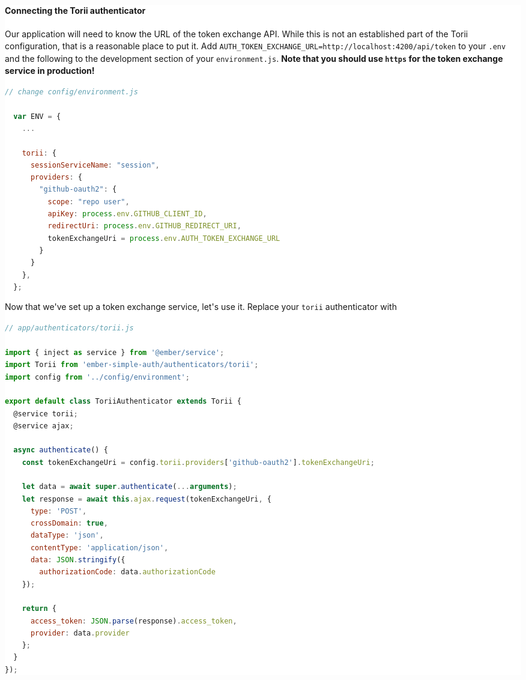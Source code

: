 #### Connecting the Torii authenticator

Our application will need to know the URL of the token exchange API. While this is not an established part of the Torii
configuration, that is a reasonable place to put it. Add `AUTH_TOKEN_EXCHANGE_URL=http://localhost:4200/api/token` to your
`.env` and the following to the development section of your `environment.js`. __Note that you should use `https` for the
token exchange service in production!__

```js
// change config/environment.js

  var ENV = {
    ...

    torii: {
      sessionServiceName: "session",
      providers: {
        "github-oauth2": {
          scope: "repo user",
          apiKey: process.env.GITHUB_CLIENT_ID,
          redirectUri: process.env.GITHUB_REDIRECT_URI,
          tokenExchangeUri = process.env.AUTH_TOKEN_EXCHANGE_URL
        }
      }
    },
  };
```

Now that we've set up a token exchange service, let's use it. Replace your `torii` authenticator with

```js
// app/authenticators/torii.js

import { inject as service } from '@ember/service';
import Torii from 'ember-simple-auth/authenticators/torii';
import config from '../config/environment';

export default class ToriiAuthenticator extends Torii {
  @service torii;
  @service ajax;

  async authenticate() {
    const tokenExchangeUri = config.torii.providers['github-oauth2'].tokenExchangeUri;

    let data = await super.authenticate(...arguments);
    let response = await this.ajax.request(tokenExchangeUri, {
      type: 'POST',
      crossDomain: true,
      dataType: 'json',
      contentType: 'application/json',
      data: JSON.stringify({
        authorizationCode: data.authorizationCode
    });

    return {
      access_token: JSON.parse(response).access_token,
      provider: data.provider
    };
  }
});
```
